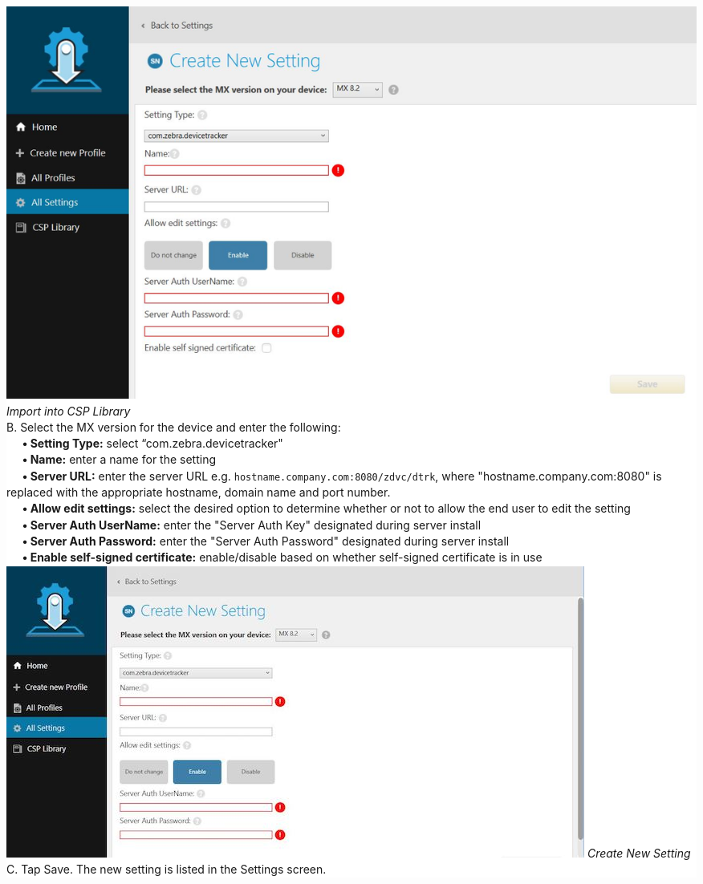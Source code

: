    ![img](SN_Settings.JPG)
   _Import into CSP Library_ <br>
   B. Select the MX version for the device and enter the following:<br>
   &nbsp;&nbsp;&nbsp;&nbsp;&nbsp;**• Setting Type:** select “com.zebra.devicetracker"<br>
   &nbsp;&nbsp;&nbsp;&nbsp;&nbsp;**• Name:** enter a name for the setting<br>
   &nbsp;&nbsp;&nbsp;&nbsp;&nbsp;**• Server URL:** enter the server URL e.g. `hostname.company.com:8080/zdvc/dtrk`, where "hostname.company.com:8080" is replaced with the appropriate hostname, domain name and port number. <br>
   &nbsp;&nbsp;&nbsp;&nbsp;&nbsp;**• Allow edit settings:** select the desired option to determine whether or not to allow the end user to edit the setting<br>
   &nbsp;&nbsp;&nbsp;&nbsp;&nbsp;**• Server Auth UserName:** enter the "Server Auth Key" designated during server install<br>
   &nbsp;&nbsp;&nbsp;&nbsp;&nbsp;**• Server Auth Password:** enter the "Server Auth Password" designated during server install<br>
   &nbsp;&nbsp;&nbsp;&nbsp;&nbsp;**• Enable self-signed certificate:** enable/disable based on whether self-signed certificate is in use <br>
   ![img](SN_CreateSettings.JPG)
   _Create New Setting_ <br>
   C. Tap Save. The new setting is listed in the Settings screen.